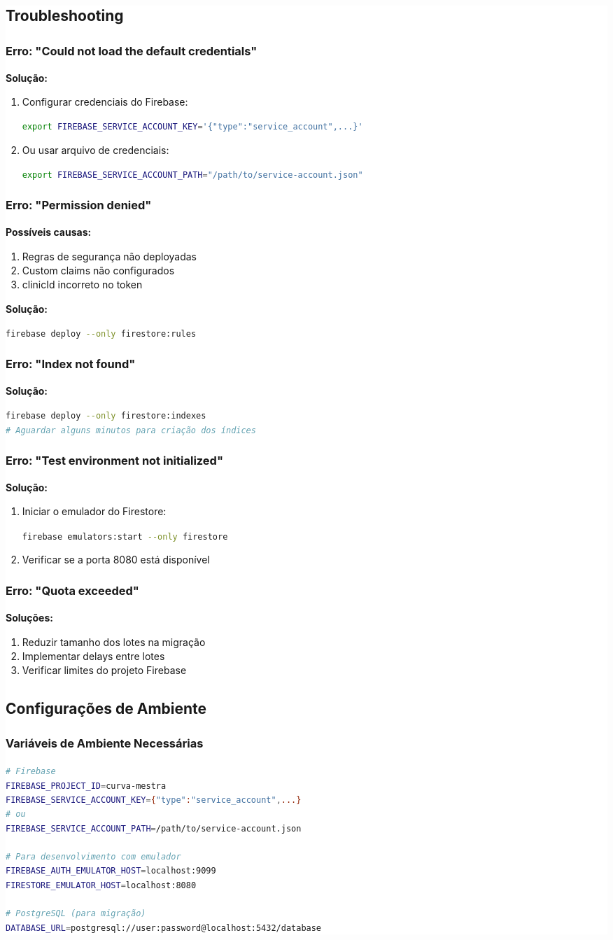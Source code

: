 ## Troubleshooting

### Erro: "Could not load the default credentials"
**Solução:**
1. Configurar credenciais do Firebase:
   ```bash
   export FIREBASE_SERVICE_ACCOUNT_KEY='{"type":"service_account",...}'
   ```
2. Ou usar arquivo de credenciais:
   ```bash
   export FIREBASE_SERVICE_ACCOUNT_PATH="/path/to/service-account.json"
   ```

### Erro: "Permission denied"
**Possíveis causas:**
1. Regras de segurança não deployadas
2. Custom claims não configurados
3. clinicId incorreto no token

**Solução:**
```bash
firebase deploy --only firestore:rules
```

### Erro: "Index not found"
**Solução:**
```bash
firebase deploy --only firestore:indexes
# Aguardar alguns minutos para criação dos índices
```

### Erro: "Test environment not initialized"
**Solução:**
1. Iniciar o emulador do Firestore:
   ```bash
   firebase emulators:start --only firestore
   ```
2. Verificar se a porta 8080 está disponível

### Erro: "Quota exceeded"
**Soluções:**
1. Reduzir tamanho dos lotes na migração
2. Implementar delays entre lotes
3. Verificar limites do projeto Firebase

## Configurações de Ambiente

### Variáveis de Ambiente Necessárias
```bash
# Firebase
FIREBASE_PROJECT_ID=curva-mestra
FIREBASE_SERVICE_ACCOUNT_KEY={"type":"service_account",...}
# ou
FIREBASE_SERVICE_ACCOUNT_PATH=/path/to/service-account.json

# Para desenvolvimento com emulador
FIREBASE_AUTH_EMULATOR_HOST=localhost:9099
FIRESTORE_EMULATOR_HOST=localhost:8080

# PostgreSQL (para migração)
DATABASE_URL=postgresql://user:password@localhost:5432/database
```
